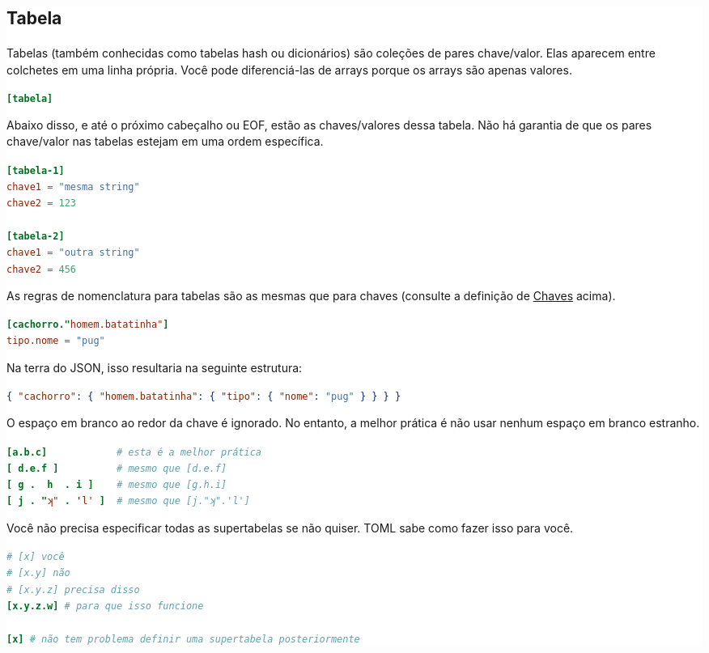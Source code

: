 Tabela
------

Tabelas (também conhecidas como tabelas hash ou dicionários) são coleções de
pares chave/valor. Elas aparecem entre colchetes em uma linha própria. Você
pode diferenciá-las de arrays porque os arrays são apenas valores.

```toml
[tabela]
```

Abaixo disso, e até o próximo cabeçalho ou EOF, estão as chaves/valores
dessa tabela. Não há garantia de que os pares chave/valor nas tabelas
estejam em uma ordem específica.

```toml
[tabela-1]
chave1 = "mesma string"
chave2 = 123

[tabela-2]
chave1 = "outra string"
chave2 = 456
```

As regras de nomenclatura para tabelas são as mesmas que para chaves
(consulte a definição de [Chaves](#chaves) acima).

```toml
[cachorro."homem.batatinha"]
tipo.nome = "pug"
```

Na terra do JSON, isso resultaria na seguinte estrutura:

```json
{ "cachorro": { "homem.batatinha": { "tipo": { "nome": "pug" } } } }
```

O espaço em branco ao redor da chave é ignorado. No entanto, a melhor
prática é não usar nenhum espaço em branco estranho.

```toml
[a.b.c]            # esta é a melhor prática
[ d.e.f ]          # mesmo que [d.e.f]
[ g .  h  . i ]    # mesmo que [g.h.i]
[ j . "ʞ" . 'l' ]  # mesmo que [j."ʞ".'l']
```

Você não precisa especificar todas as supertabelas se não quiser. TOML sabe
como fazer isso para você.

```toml
# [x] você
# [x.y] não
# [x.y.z] precisa disso
[x.y.z.w] # para que isso funcione

[x] # não tem problema definir uma supertabela posteriormente
```


[abnf]: https://github.com/toml-lang/toml/blob/1.0.0-rc.3/toml.abnf